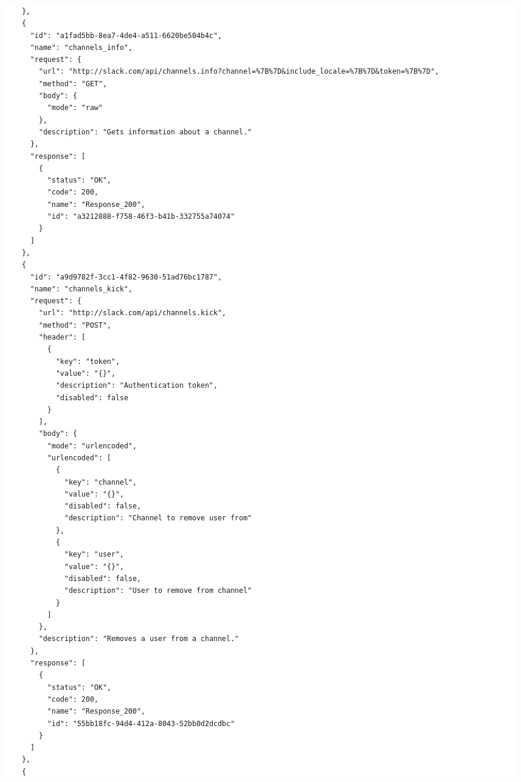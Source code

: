         },
        {
          "id": "a1fad5bb-8ea7-4de4-a511-6620be504b4c",
          "name": "channels_info",
          "request": {
            "url": "http://slack.com/api/channels.info?channel=%7B%7D&include_locale=%7B%7D&token=%7B%7D",
            "method": "GET",
            "body": {
              "mode": "raw"
            },
            "description": "Gets information about a channel."
          },
          "response": [
            {
              "status": "OK",
              "code": 200,
              "name": "Response_200",
              "id": "a3212888-f758-46f3-b41b-332755a74074"
            }
          ]
        },
        {
          "id": "a9d9782f-3cc1-4f82-9630-51ad76bc1787",
          "name": "channels_kick",
          "request": {
            "url": "http://slack.com/api/channels.kick",
            "method": "POST",
            "header": [
              {
                "key": "token",
                "value": "{}",
                "description": "Authentication token",
                "disabled": false
              }
            ],
            "body": {
              "mode": "urlencoded",
              "urlencoded": [
                {
                  "key": "channel",
                  "value": "{}",
                  "disabled": false,
                  "description": "Channel to remove user from"
                },
                {
                  "key": "user",
                  "value": "{}",
                  "disabled": false,
                  "description": "User to remove from channel"
                }
              ]
            },
            "description": "Removes a user from a channel."
          },
          "response": [
            {
              "status": "OK",
              "code": 200,
              "name": "Response_200",
              "id": "55bb18fc-94d4-412a-8043-52bb0d2dcdbc"
            }
          ]
        },
        {
